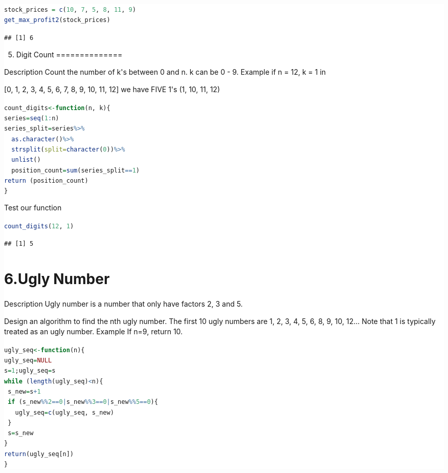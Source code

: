 ``` r
stock_prices = c(10, 7, 5, 8, 11, 9)
get_max_profit2(stock_prices)
```

    ## [1] 6

5. Digit Count
==============

Description Count the number of k's between 0 and n. k can be 0 - 9. Example if n = 12, k = 1 in

\[0, 1, 2, 3, 4, 5, 6, 7, 8, 9, 10, 11, 12\] we have FIVE 1's (1, 10, 11, 12)

``` r
count_digits<-function(n, k){
series=seq(1:n)
series_split=series%>%
  as.character()%>%
  strsplit(split=character(0))%>%
  unlist()
  position_count=sum(series_split==1)
return (position_count)
}
```

Test our function

``` r
count_digits(12, 1)
```

    ## [1] 5

6.Ugly Number
=============

Description Ugly number is a number that only have factors 2, 3 and 5.

Design an algorithm to find the nth ugly number. The first 10 ugly numbers are 1, 2, 3, 4, 5, 6, 8, 9, 10, 12... Note that 1 is typically treated as an ugly number. Example If n=9, return 10.

``` r
ugly_seq<-function(n){
ugly_seq=NULL
s=1;ugly_seq=s
while (length(ugly_seq)<n){
 s_new=s+1
 if (s_new%%2==0|s_new%%3==0|s_new%%5==0){
   ugly_seq=c(ugly_seq, s_new)
 }
 s=s_new
}
return(ugly_seq[n])
}
```
